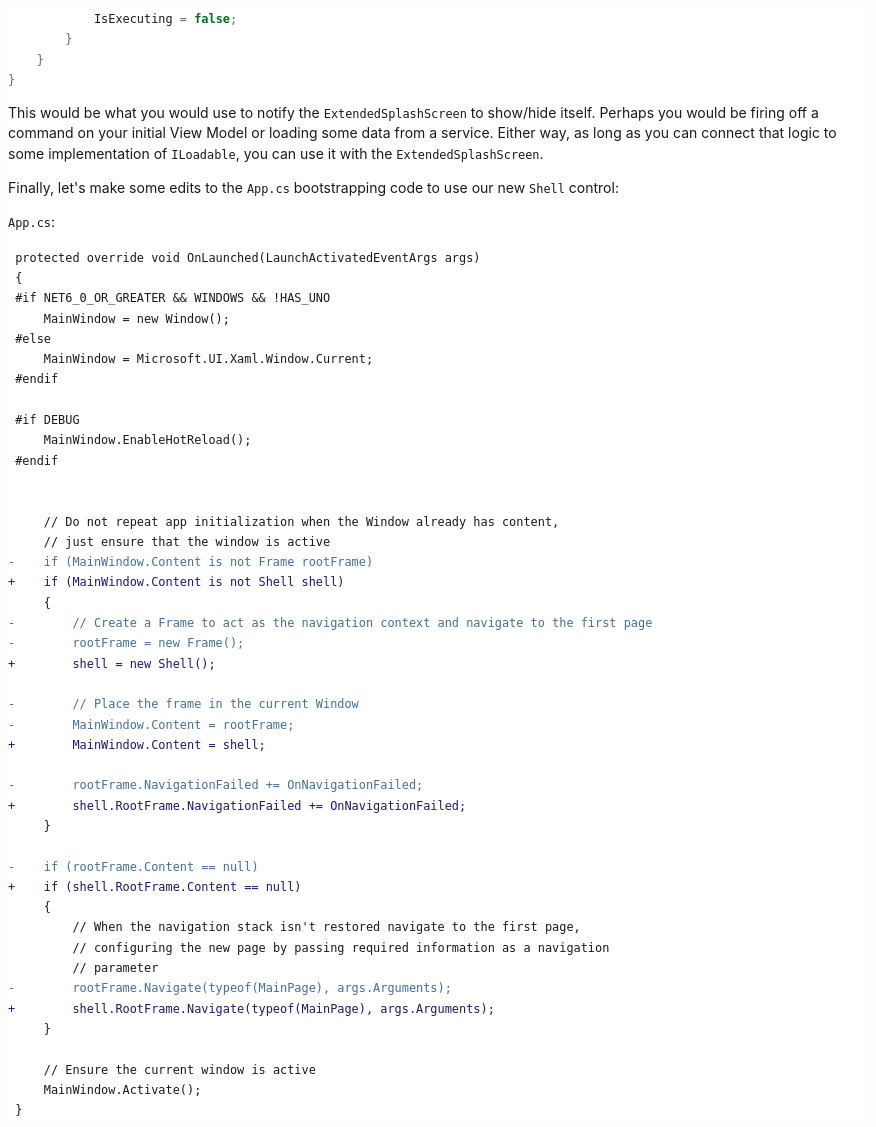 ```csharp
            IsExecuting = false;
        }
    }
}
```

This would be what you would use to notify the `ExtendedSplashScreen` to show/hide itself. Perhaps you would be firing off a command on your initial View Model or loading some data from a service. Either way, as long as you can connect that logic to some implementation of `ILoadable`, you can use it with the `ExtendedSplashScreen`.

Finally, let's make some edits to the `App.cs` bootstrapping code to use our new `Shell` control:

`App.cs`:

```diff
 protected override void OnLaunched(LaunchActivatedEventArgs args)
 {
 #if NET6_0_OR_GREATER && WINDOWS && !HAS_UNO
     MainWindow = new Window();
 #else
     MainWindow = Microsoft.UI.Xaml.Window.Current;
 #endif
 
 #if DEBUG
     MainWindow.EnableHotReload();
 #endif
 
 
     // Do not repeat app initialization when the Window already has content,
     // just ensure that the window is active
-    if (MainWindow.Content is not Frame rootFrame)
+    if (MainWindow.Content is not Shell shell)
     {
-        // Create a Frame to act as the navigation context and navigate to the first page
-        rootFrame = new Frame();
+        shell = new Shell();
 
-        // Place the frame in the current Window
-        MainWindow.Content = rootFrame;
+        MainWindow.Content = shell;
 
-        rootFrame.NavigationFailed += OnNavigationFailed;
+        shell.RootFrame.NavigationFailed += OnNavigationFailed;
     }
 
-    if (rootFrame.Content == null)
+    if (shell.RootFrame.Content == null)
     {
         // When the navigation stack isn't restored navigate to the first page,
         // configuring the new page by passing required information as a navigation
         // parameter
-        rootFrame.Navigate(typeof(MainPage), args.Arguments);
+        shell.RootFrame.Navigate(typeof(MainPage), args.Arguments);
     }
 
     // Ensure the current window is active
     MainWindow.Activate();
 }
```
